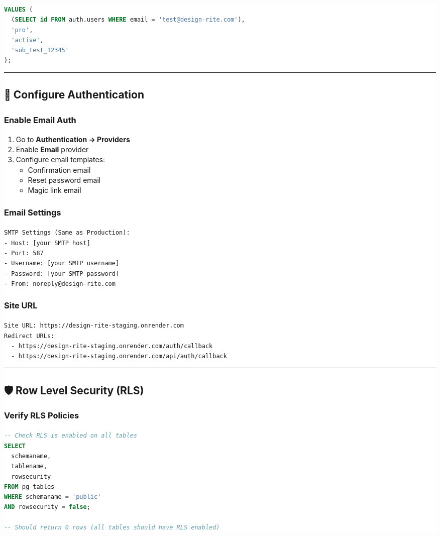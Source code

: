 ```sql
VALUES (
  (SELECT id FROM auth.users WHERE email = 'test@design-rite.com'),
  'pro',
  'active',
  'sub_test_12345'
);
```

---

## 🔐 **Configure Authentication**

### Enable Email Auth

1. Go to **Authentication → Providers**
2. Enable **Email** provider
3. Configure email templates:
   - Confirmation email
   - Reset password email
   - Magic link email

### Email Settings

```
SMTP Settings (Same as Production):
- Host: [your SMTP host]
- Port: 587
- Username: [your SMTP username]
- Password: [your SMTP password]
- From: noreply@design-rite.com
```

### Site URL

```
Site URL: https://design-rite-staging.onrender.com
Redirect URLs:
  - https://design-rite-staging.onrender.com/auth/callback
  - https://design-rite-staging.onrender.com/api/auth/callback
```

---

## 🛡️ **Row Level Security (RLS)**

### Verify RLS Policies

```sql
-- Check RLS is enabled on all tables
SELECT
  schemaname,
  tablename,
  rowsecurity
FROM pg_tables
WHERE schemaname = 'public'
AND rowsecurity = false;

-- Should return 0 rows (all tables should have RLS enabled)
```

